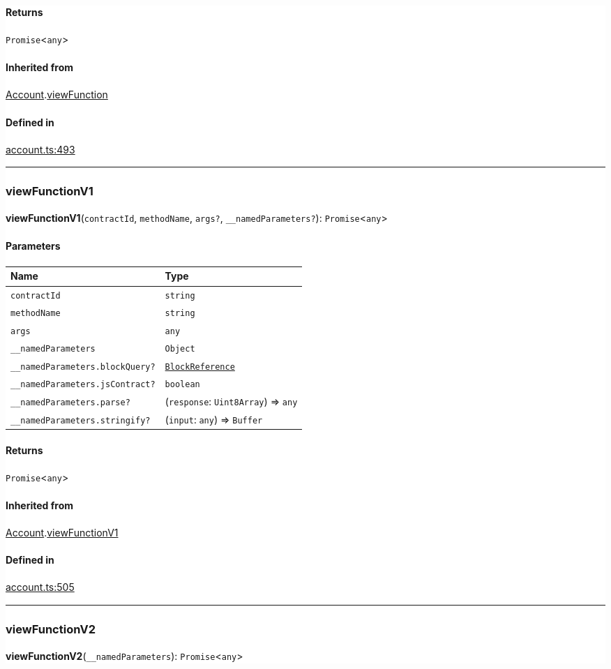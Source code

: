 #### Returns

`Promise`<`any`\>

#### Inherited from

[Account](account.Account.md).[viewFunction](account.Account.md#viewfunction)

#### Defined in

[account.ts:493](https://github.com/near/near-api-js/blob/ecc6fa8f/packages/near-api-js/src/account.ts#L493)

___

### viewFunctionV1

**viewFunctionV1**(`contractId`, `methodName`, `args?`, `__namedParameters?`): `Promise`<`any`\>

#### Parameters

| Name | Type |
| :------ | :------ |
| `contractId` | `string` |
| `methodName` | `string` |
| `args` | `any` |
| `__namedParameters` | `Object` |
| `__namedParameters.blockQuery?` | [`BlockReference`](../modules/providers_provider.md#blockreference) |
| `__namedParameters.jsContract?` | `boolean` |
| `__namedParameters.parse?` | (`response`: `Uint8Array`) => `any` |
| `__namedParameters.stringify?` | (`input`: `any`) => `Buffer` |

#### Returns

`Promise`<`any`\>

#### Inherited from

[Account](account.Account.md).[viewFunctionV1](account.Account.md#viewfunctionv1)

#### Defined in

[account.ts:505](https://github.com/near/near-api-js/blob/ecc6fa8f/packages/near-api-js/src/account.ts#L505)

___

### viewFunctionV2

**viewFunctionV2**(`__namedParameters`): `Promise`<`any`\>
